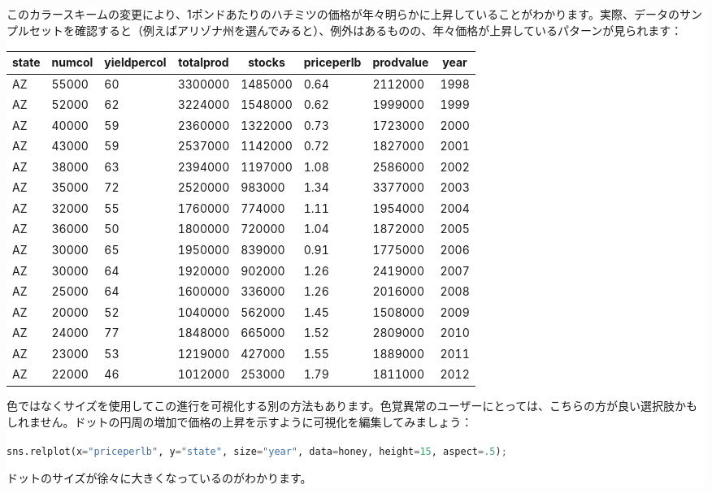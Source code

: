 このカラースキームの変更により、1ポンドあたりのハチミツの価格が年々明らかに上昇していることがわかります。実際、データのサンプルセットを確認すると（例えばアリゾナ州を選んでみると）、例外はあるものの、年々価格が上昇しているパターンが見られます：

| state | numcol | yieldpercol | totalprod | stocks  | priceperlb | prodvalue | year |
| ----- | ------ | ----------- | --------- | ------- | ---------- | --------- | ---- |
| AZ    | 55000  | 60          | 3300000   | 1485000 | 0.64       | 2112000   | 1998 |
| AZ    | 52000  | 62          | 3224000   | 1548000 | 0.62       | 1999000   | 1999 |
| AZ    | 40000  | 59          | 2360000   | 1322000 | 0.73       | 1723000   | 2000 |
| AZ    | 43000  | 59          | 2537000   | 1142000 | 0.72       | 1827000   | 2001 |
| AZ    | 38000  | 63          | 2394000   | 1197000 | 1.08       | 2586000   | 2002 |
| AZ    | 35000  | 72          | 2520000   | 983000  | 1.34       | 3377000   | 2003 |
| AZ    | 32000  | 55          | 1760000   | 774000  | 1.11       | 1954000   | 2004 |
| AZ    | 36000  | 50          | 1800000   | 720000  | 1.04       | 1872000   | 2005 |
| AZ    | 30000  | 65          | 1950000   | 839000  | 0.91       | 1775000   | 2006 |
| AZ    | 30000  | 64          | 1920000   | 902000  | 1.26       | 2419000   | 2007 |
| AZ    | 25000  | 64          | 1600000   | 336000  | 1.26       | 2016000   | 2008 |
| AZ    | 20000  | 52          | 1040000   | 562000  | 1.45       | 1508000   | 2009 |
| AZ    | 24000  | 77          | 1848000   | 665000  | 1.52       | 2809000   | 2010 |
| AZ    | 23000  | 53          | 1219000   | 427000  | 1.55       | 1889000   | 2011 |
| AZ    | 22000  | 46          | 1012000   | 253000  | 1.79       | 1811000   | 2012 |

色ではなくサイズを使用してこの進行を可視化する別の方法もあります。色覚異常のユーザーにとっては、こちらの方が良い選択肢かもしれません。ドットの円周の増加で価格の上昇を示すように可視化を編集してみましょう：

```python
sns.relplot(x="priceperlb", y="state", size="year", data=honey, height=15, aspect=.5);
```
ドットのサイズが徐々に大きくなっているのがわかります。
